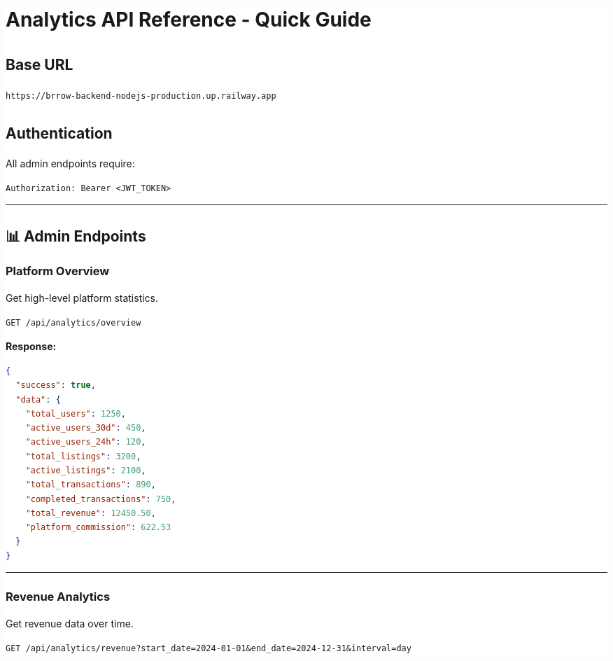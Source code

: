 # Analytics API Reference - Quick Guide

## Base URL
```
https://brrow-backend-nodejs-production.up.railway.app
```

## Authentication
All admin endpoints require:
```
Authorization: Bearer <JWT_TOKEN>
```

---

## 📊 Admin Endpoints

### Platform Overview
Get high-level platform statistics.

```http
GET /api/analytics/overview
```

**Response:**
```json
{
  "success": true,
  "data": {
    "total_users": 1250,
    "active_users_30d": 450,
    "active_users_24h": 120,
    "total_listings": 3200,
    "active_listings": 2100,
    "total_transactions": 890,
    "completed_transactions": 750,
    "total_revenue": 12450.50,
    "platform_commission": 622.53
  }
}
```

---

### Revenue Analytics
Get revenue data over time.

```http
GET /api/analytics/revenue?start_date=2024-01-01&end_date=2024-12-31&interval=day
```

